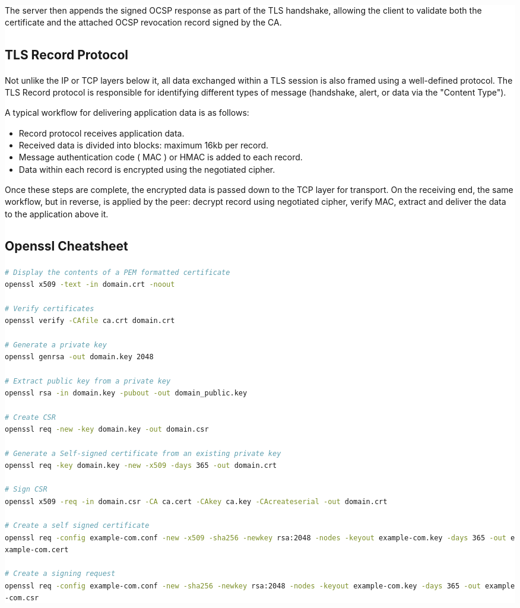 The server then appends the signed OCSP response as part of the TLS handshake, allowing the client to validate both the certificate and the attached OCSP revocation record signed by the CA.

## TLS Record Protocol

Not unlike the IP or TCP layers below it, all data exchanged within a TLS session is also framed using a well-defined protocol. The TLS Record protocol is responsible for identifying different types of message (handshake, alert, or data via the "Content Type").

A typical workflow for delivering application data is as follows:

- Record protocol receives application data.
- Received data is divided into blocks: maximum 16kb per record.
- Message authentication code ( MAC ) or HMAC is added to each record.
- Data within each record is encrypted using the negotiated cipher.

Once these steps are complete, the encrypted data is passed down to the TCP layer for transport. On the receiving end, the same workflow, but in reverse, is applied by the peer: decrypt record using negotiated cipher, verify MAC, extract and deliver the data to the application above it.

## Openssl Cheatsheet

```bash
# Display the contents of a PEM formatted certificate
openssl x509 -text -in domain.crt -noout

# Verify certificates
openssl verify -CAfile ca.crt domain.crt

# Generate a private key
openssl genrsa -out domain.key 2048

# Extract public key from a private key
openssl rsa -in domain.key -pubout -out domain_public.key

# Create CSR
openssl req -new -key domain.key -out domain.csr

# Generate a Self-signed certificate from an existing private key
openssl req -key domain.key -new -x509 -days 365 -out domain.crt

# Sign CSR
openssl x509 -req -in domain.csr -CA ca.cert -CAkey ca.key -CAcreateserial -out domain.crt

# Create a self signed certificate 
openssl req -config example-com.conf -new -x509 -sha256 -newkey rsa:2048 -nodes -keyout example-com.key -days 365 -out example-com.cert

# Create a signing request
openssl req -config example-com.conf -new -sha256 -newkey rsa:2048 -nodes -keyout example-com.key -days 365 -out example-com.csr
```
